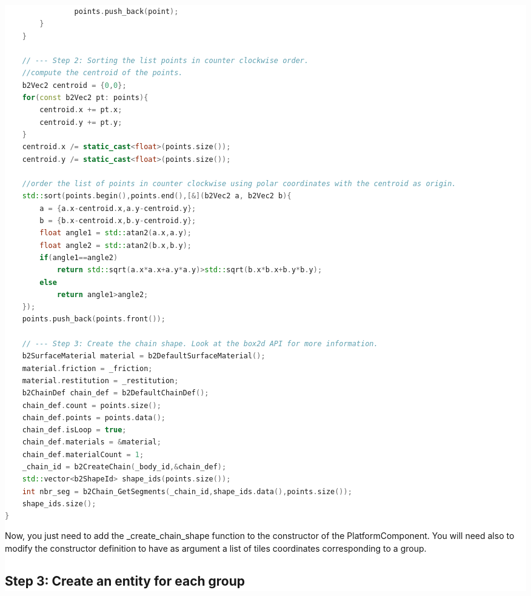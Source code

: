 ```cpp
                points.push_back(point);
        }
    }

    // --- Step 2: Sorting the list points in counter clockwise order.
    //compute the centroid of the points.
    b2Vec2 centroid = {0,0};
    for(const b2Vec2 pt: points){
        centroid.x += pt.x;
        centroid.y += pt.y;
    }
    centroid.x /= static_cast<float>(points.size());
    centroid.y /= static_cast<float>(points.size());

    //order the list of points in counter clockwise using polar coordinates with the centroid as origin.
    std::sort(points.begin(),points.end(),[&](b2Vec2 a, b2Vec2 b){
        a = {a.x-centroid.x,a.y-centroid.y};
        b = {b.x-centroid.x,b.y-centroid.y};
        float angle1 = std::atan2(a.x,a.y);
        float angle2 = std::atan2(b.x,b.y);
        if(angle1==angle2)
            return std::sqrt(a.x*a.x+a.y*a.y)>std::sqrt(b.x*b.x+b.y*b.y);
        else
            return angle1>angle2;
    });
    points.push_back(points.front());

    // --- Step 3: Create the chain shape. Look at the box2d API for more information.
    b2SurfaceMaterial material = b2DefaultSurfaceMaterial();
    material.friction = _friction;
    material.restitution = _restitution;
    b2ChainDef chain_def = b2DefaultChainDef();
    chain_def.count = points.size();
    chain_def.points = points.data();
    chain_def.isLoop = true;
    chain_def.materials = &material;
    chain_def.materialCount = 1;
    _chain_id = b2CreateChain(_body_id,&chain_def);
    std::vector<b2ShapeId> shape_ids(points.size());
    int nbr_seg = b2Chain_GetSegments(_chain_id,shape_ids.data(),points.size());
    shape_ids.size();
}

```
Now, you just need to add the _create_chain_shape function to the constructor of the PlatformComponent. You will need also to modify the constructor definition to have as argument a list of tiles coordinates corresponding to a group.

## Step 3: Create an entity for each group
